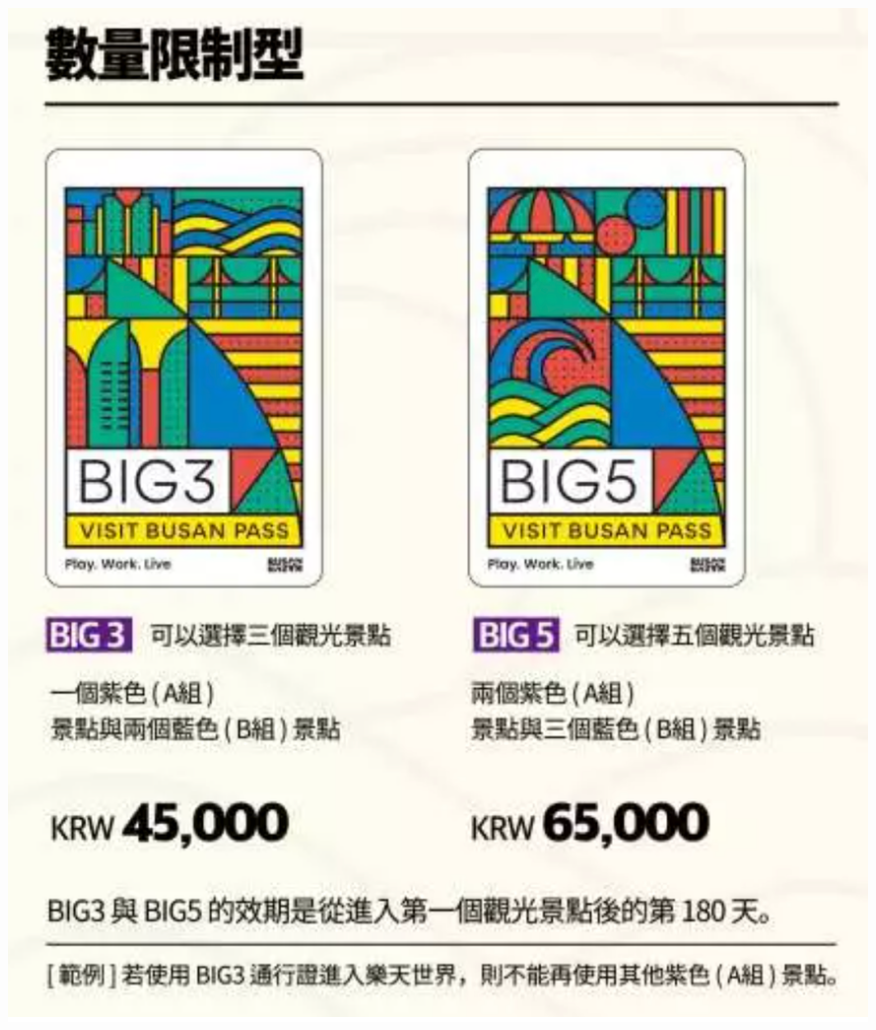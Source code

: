 

![[KKday 2025/08 釜山 Pass 资讯](https://www.kkday.com/zh-tw/product/138477-visit-busan-pass-discount-free-attractions?cid=19365){:target="_blank"}](/assets/8ace34a1a3d8/1*ujmSSMVX5IINmCmCknawlQ.png)
